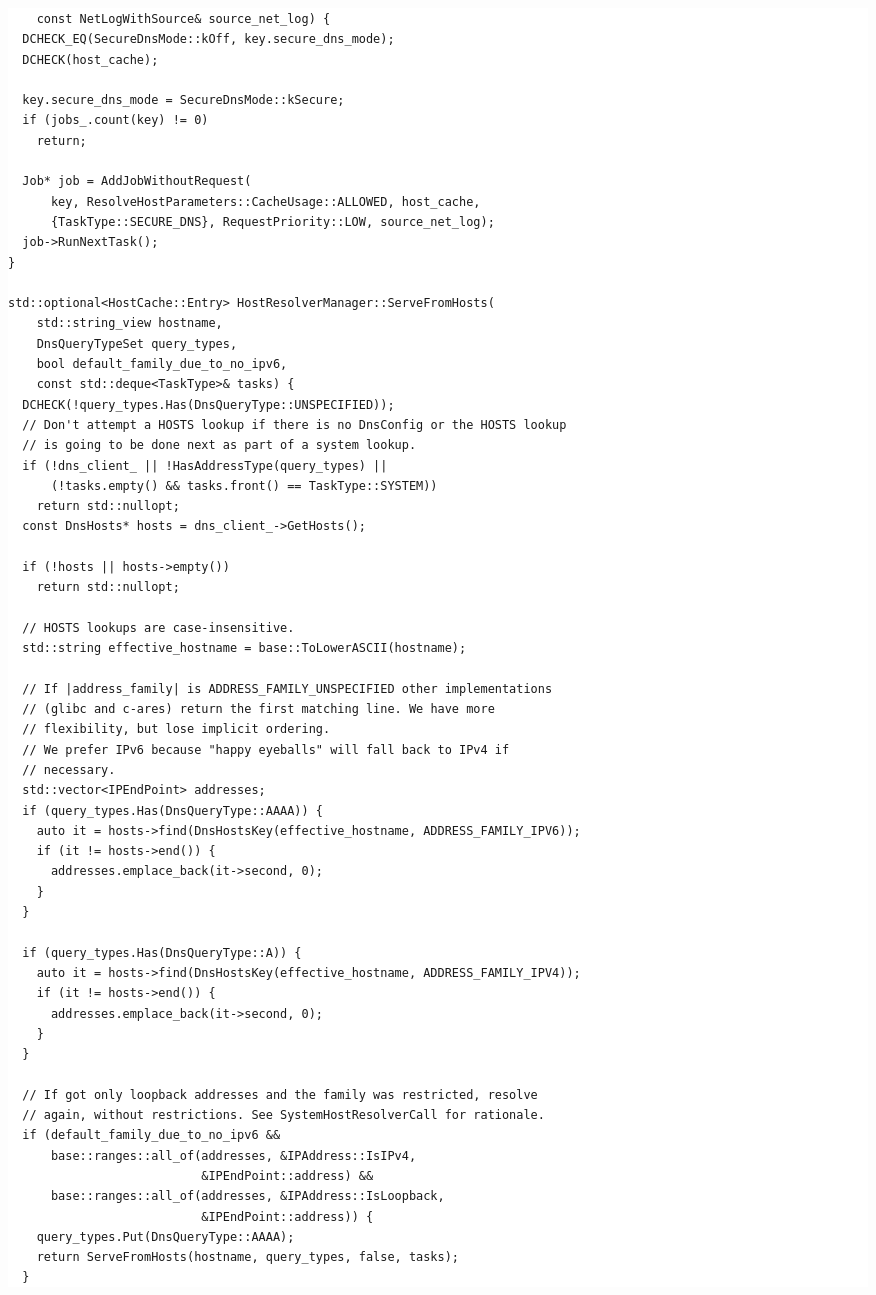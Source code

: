 ```
    const NetLogWithSource& source_net_log) {
  DCHECK_EQ(SecureDnsMode::kOff, key.secure_dns_mode);
  DCHECK(host_cache);

  key.secure_dns_mode = SecureDnsMode::kSecure;
  if (jobs_.count(key) != 0)
    return;

  Job* job = AddJobWithoutRequest(
      key, ResolveHostParameters::CacheUsage::ALLOWED, host_cache,
      {TaskType::SECURE_DNS}, RequestPriority::LOW, source_net_log);
  job->RunNextTask();
}

std::optional<HostCache::Entry> HostResolverManager::ServeFromHosts(
    std::string_view hostname,
    DnsQueryTypeSet query_types,
    bool default_family_due_to_no_ipv6,
    const std::deque<TaskType>& tasks) {
  DCHECK(!query_types.Has(DnsQueryType::UNSPECIFIED));
  // Don't attempt a HOSTS lookup if there is no DnsConfig or the HOSTS lookup
  // is going to be done next as part of a system lookup.
  if (!dns_client_ || !HasAddressType(query_types) ||
      (!tasks.empty() && tasks.front() == TaskType::SYSTEM))
    return std::nullopt;
  const DnsHosts* hosts = dns_client_->GetHosts();

  if (!hosts || hosts->empty())
    return std::nullopt;

  // HOSTS lookups are case-insensitive.
  std::string effective_hostname = base::ToLowerASCII(hostname);

  // If |address_family| is ADDRESS_FAMILY_UNSPECIFIED other implementations
  // (glibc and c-ares) return the first matching line. We have more
  // flexibility, but lose implicit ordering.
  // We prefer IPv6 because "happy eyeballs" will fall back to IPv4 if
  // necessary.
  std::vector<IPEndPoint> addresses;
  if (query_types.Has(DnsQueryType::AAAA)) {
    auto it = hosts->find(DnsHostsKey(effective_hostname, ADDRESS_FAMILY_IPV6));
    if (it != hosts->end()) {
      addresses.emplace_back(it->second, 0);
    }
  }

  if (query_types.Has(DnsQueryType::A)) {
    auto it = hosts->find(DnsHostsKey(effective_hostname, ADDRESS_FAMILY_IPV4));
    if (it != hosts->end()) {
      addresses.emplace_back(it->second, 0);
    }
  }

  // If got only loopback addresses and the family was restricted, resolve
  // again, without restrictions. See SystemHostResolverCall for rationale.
  if (default_family_due_to_no_ipv6 &&
      base::ranges::all_of(addresses, &IPAddress::IsIPv4,
                           &IPEndPoint::address) &&
      base::ranges::all_of(addresses, &IPAddress::IsLoopback,
                           &IPEndPoint::address)) {
    query_types.Put(DnsQueryType::AAAA);
    return ServeFromHosts(hostname, query_types, false, tasks);
  }
```